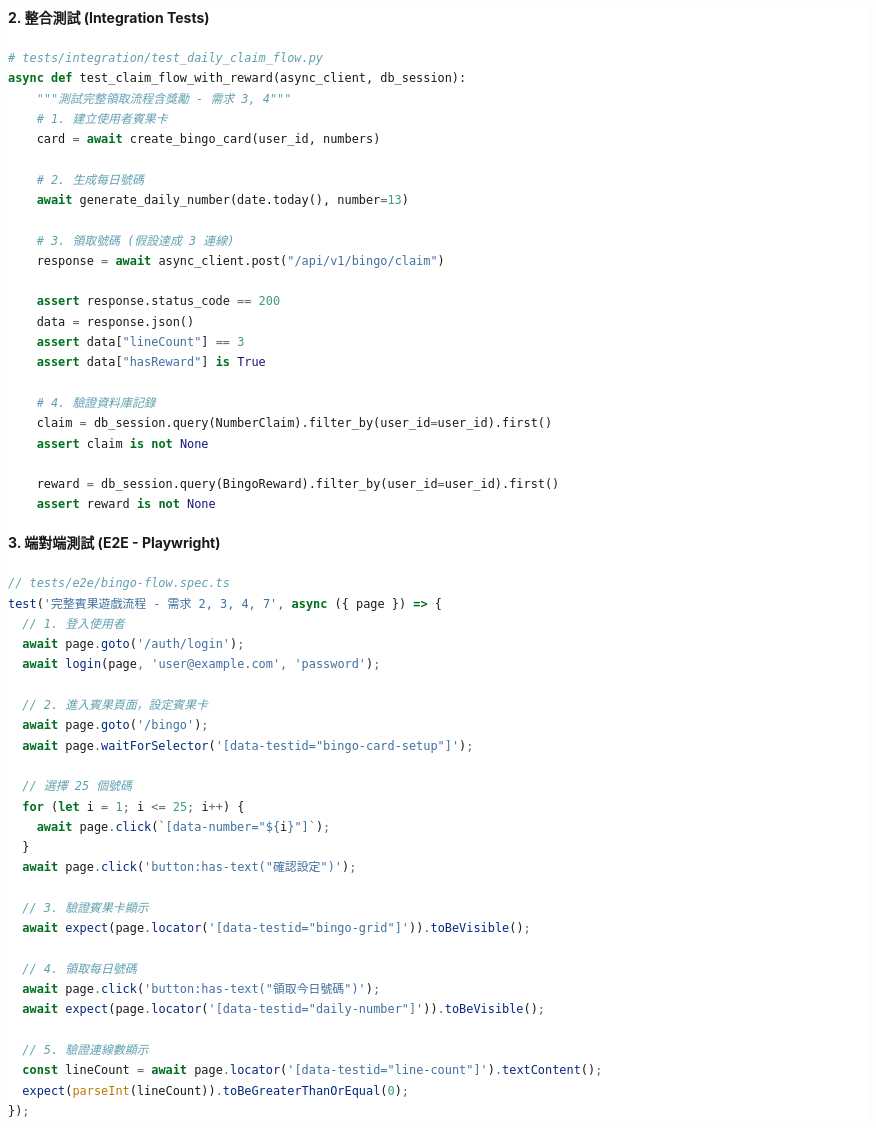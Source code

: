 #### 2. 整合測試 (Integration Tests)
```python
# tests/integration/test_daily_claim_flow.py
async def test_claim_flow_with_reward(async_client, db_session):
    """測試完整領取流程含獎勵 - 需求 3, 4"""
    # 1. 建立使用者賓果卡
    card = await create_bingo_card(user_id, numbers)

    # 2. 生成每日號碼
    await generate_daily_number(date.today(), number=13)

    # 3. 領取號碼 (假設達成 3 連線)
    response = await async_client.post("/api/v1/bingo/claim")

    assert response.status_code == 200
    data = response.json()
    assert data["lineCount"] == 3
    assert data["hasReward"] is True

    # 4. 驗證資料庫記錄
    claim = db_session.query(NumberClaim).filter_by(user_id=user_id).first()
    assert claim is not None

    reward = db_session.query(BingoReward).filter_by(user_id=user_id).first()
    assert reward is not None
```

#### 3. 端對端測試 (E2E - Playwright)
```typescript
// tests/e2e/bingo-flow.spec.ts
test('完整賓果遊戲流程 - 需求 2, 3, 4, 7', async ({ page }) => {
  // 1. 登入使用者
  await page.goto('/auth/login');
  await login(page, 'user@example.com', 'password');

  // 2. 進入賓果頁面，設定賓果卡
  await page.goto('/bingo');
  await page.waitForSelector('[data-testid="bingo-card-setup"]');

  // 選擇 25 個號碼
  for (let i = 1; i <= 25; i++) {
    await page.click(`[data-number="${i}"]`);
  }
  await page.click('button:has-text("確認設定")');

  // 3. 驗證賓果卡顯示
  await expect(page.locator('[data-testid="bingo-grid"]')).toBeVisible();

  // 4. 領取每日號碼
  await page.click('button:has-text("領取今日號碼")');
  await expect(page.locator('[data-testid="daily-number"]')).toBeVisible();

  // 5. 驗證連線數顯示
  const lineCount = await page.locator('[data-testid="line-count"]').textContent();
  expect(parseInt(lineCount)).toBeGreaterThanOrEqual(0);
});
```
